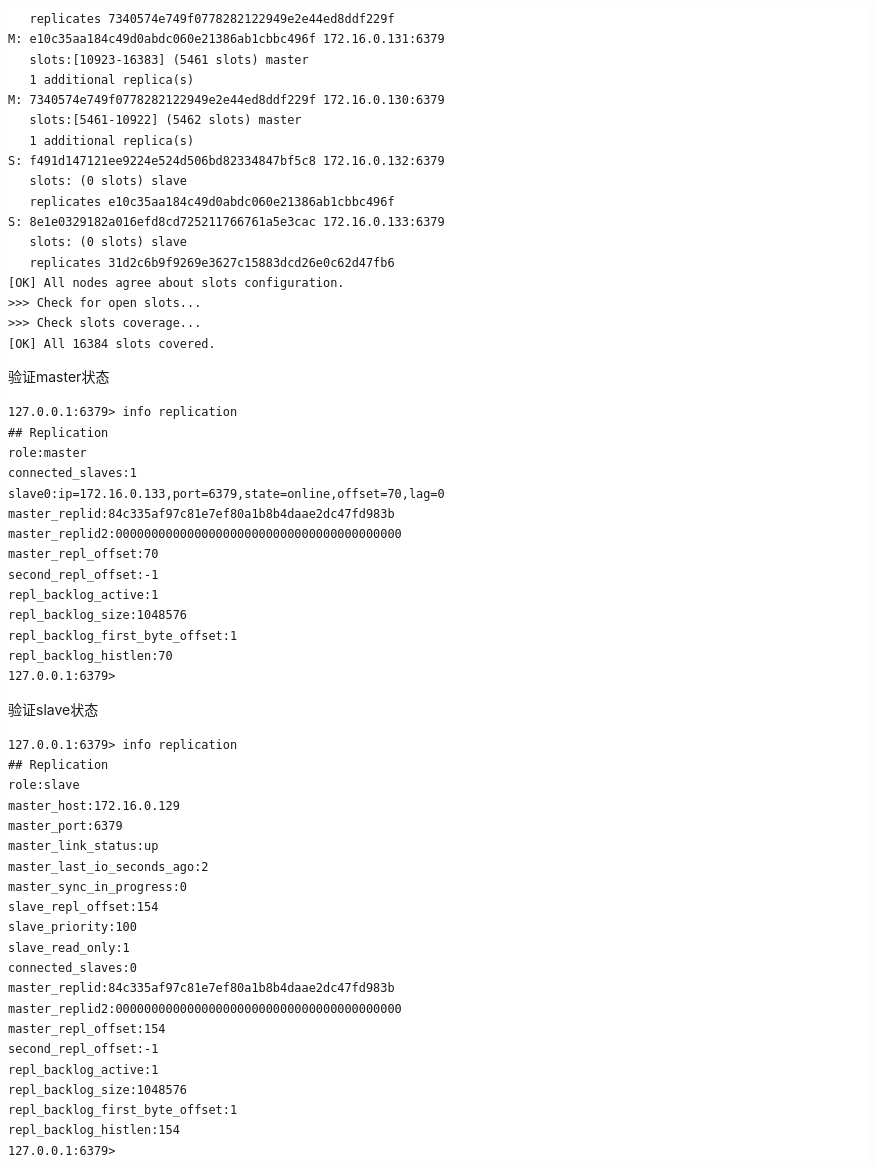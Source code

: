 ```
   replicates 7340574e749f0778282122949e2e44ed8ddf229f
M: e10c35aa184c49d0abdc060e21386ab1cbbc496f 172.16.0.131:6379
   slots:[10923-16383] (5461 slots) master
   1 additional replica(s)
M: 7340574e749f0778282122949e2e44ed8ddf229f 172.16.0.130:6379
   slots:[5461-10922] (5462 slots) master
   1 additional replica(s)
S: f491d147121ee9224e524d506bd82334847bf5c8 172.16.0.132:6379
   slots: (0 slots) slave
   replicates e10c35aa184c49d0abdc060e21386ab1cbbc496f
S: 8e1e0329182a016efd8cd725211766761a5e3cac 172.16.0.133:6379
   slots: (0 slots) slave
   replicates 31d2c6b9f9269e3627c15883dcd26e0c62d47fb6
[OK] All nodes agree about slots configuration.
>>> Check for open slots...
>>> Check slots coverage...
[OK] All 16384 slots covered.
```

验证master状态

```
127.0.0.1:6379> info replication
## Replication
role:master
connected_slaves:1
slave0:ip=172.16.0.133,port=6379,state=online,offset=70,lag=0
master_replid:84c335af97c81e7ef80a1b8b4daae2dc47fd983b
master_replid2:0000000000000000000000000000000000000000
master_repl_offset:70
second_repl_offset:-1
repl_backlog_active:1
repl_backlog_size:1048576
repl_backlog_first_byte_offset:1
repl_backlog_histlen:70
127.0.0.1:6379> 
```

验证slave状态

```
127.0.0.1:6379> info replication
## Replication
role:slave
master_host:172.16.0.129
master_port:6379
master_link_status:up
master_last_io_seconds_ago:2
master_sync_in_progress:0
slave_repl_offset:154
slave_priority:100
slave_read_only:1
connected_slaves:0
master_replid:84c335af97c81e7ef80a1b8b4daae2dc47fd983b
master_replid2:0000000000000000000000000000000000000000
master_repl_offset:154
second_repl_offset:-1
repl_backlog_active:1
repl_backlog_size:1048576
repl_backlog_first_byte_offset:1
repl_backlog_histlen:154
127.0.0.1:6379>
```
